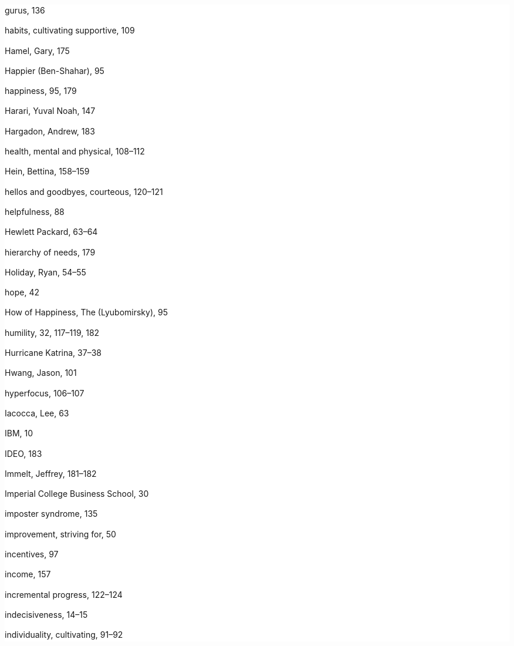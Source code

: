 gurus, 136



habits, cultivating supportive, 109

Hamel, Gary, 175

Happier (Ben-Shahar), 95

happiness, 95, 179

Harari, Yuval Noah, 147

Hargadon, Andrew, 183

health, mental and physical, 108–112

Hein, Bettina, 158–159

hellos and goodbyes, courteous, 120–121

helpfulness, 88

Hewlett Packard, 63–64

hierarchy of needs, 179

Holiday, Ryan, 54–55

hope, 42

How of Happiness, The (Lyubomirsky), 95

humility, 32, 117–119, 182

Hurricane Katrina, 37–38

Hwang, Jason, 101

hyperfocus, 106–107



Iacocca, Lee, 63

IBM, 10

IDEO, 183

Immelt, Jeffrey, 181–182

Imperial College Business School, 30

imposter syndrome, 135

improvement, striving for, 50

incentives, 97

income, 157

incremental progress, 122–124

indecisiveness, 14–15

individuality, cultivating, 91–92
